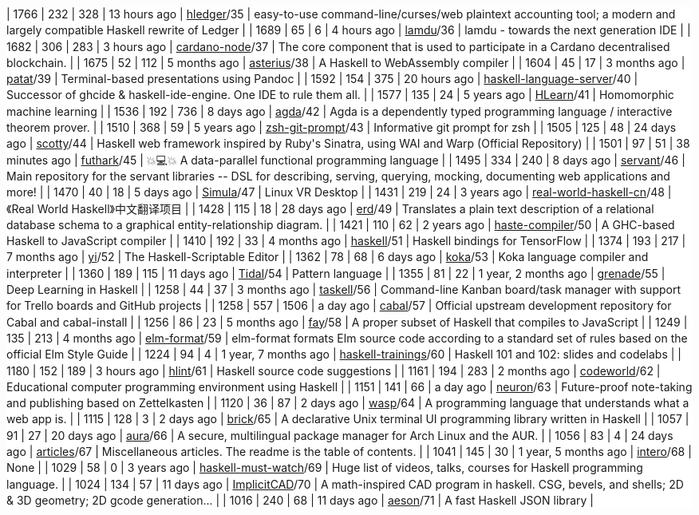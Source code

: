 | 1766 | 232 | 328 | 13 hours ago | [hledger](https://github.com/simonmichael/hledger)/35 | easy-to-use command-line/curses/web plaintext accounting tool; a modern and largely compatible Haskell rewrite of Ledger |
| 1689 | 65 | 6 | 4 hours ago | [lamdu](https://github.com/lamdu/lamdu)/36 | lamdu - towards the next generation IDE |
| 1682 | 306 | 283 | 3 hours ago | [cardano-node](https://github.com/input-output-hk/cardano-node)/37 | The core component that is used to participate in a Cardano decentralised blockchain. |
| 1675 | 52 | 112 | 5 months ago | [asterius](https://github.com/tweag/asterius)/38 | A Haskell to WebAssembly compiler |
| 1604 | 45 | 17 | 3 months ago | [patat](https://github.com/jaspervdj/patat)/39 | Terminal-based presentations using Pandoc |
| 1592 | 154 | 375 | 20 hours ago | [haskell-language-server](https://github.com/haskell/haskell-language-server)/40 | Successor of ghcide & haskell-ide-engine. One IDE to rule them all. |
| 1577 | 135 | 24 | 5 years ago | [HLearn](https://github.com/mikeizbicki/HLearn)/41 | Homomorphic machine learning |
| 1536 | 192 | 736 | 8 days ago | [agda](https://github.com/agda/agda)/42 | Agda is a dependently typed programming language / interactive theorem prover. |
| 1510 | 368 | 59 | 5 years ago | [zsh-git-prompt](https://github.com/olivierverdier/zsh-git-prompt)/43 | Informative git prompt for zsh |
| 1505 | 125 | 48 | 24 days ago | [scotty](https://github.com/scotty-web/scotty)/44 | Haskell web framework inspired by Ruby's Sinatra, using WAI and Warp (Official Repository) |
| 1501 | 97 | 51 | 38 minutes ago | [futhark](https://github.com/diku-dk/futhark)/45 | :boom::computer::boom: A data-parallel functional programming language |
| 1495 | 334 | 240 | 8 days ago | [servant](https://github.com/haskell-servant/servant)/46 | Main repository for the servant libraries -- DSL for describing, serving, querying, mocking, documenting web applications and more! |
| 1470 | 40 | 18 | 5 days ago | [Simula](https://github.com/SimulaVR/Simula)/47 | Linux VR Desktop |
| 1431 | 219 | 24 | 3 years ago | [real-world-haskell-cn](https://github.com/huangz1990/real-world-haskell-cn)/48 | 《Real World Haskell》中文翻译项目 |
| 1428 | 115 | 18 | 28 days ago | [erd](https://github.com/BurntSushi/erd)/49 | Translates a plain text description of a relational database schema to a graphical entity-relationship diagram. |
| 1421 | 110 | 62 | 2 years ago | [haste-compiler](https://github.com/valderman/haste-compiler)/50 | A GHC-based Haskell to JavaScript compiler |
| 1410 | 192 | 33 | 4 months ago | [haskell](https://github.com/tensorflow/haskell)/51 | Haskell bindings for TensorFlow |
| 1374 | 193 | 217 | 7 months ago | [yi](https://github.com/yi-editor/yi)/52 | The Haskell-Scriptable Editor |
| 1362 | 78 | 68 | 6 days ago | [koka](https://github.com/koka-lang/koka)/53 | Koka language compiler and interpreter |
| 1360 | 189 | 115 | 11 days ago | [Tidal](https://github.com/tidalcycles/Tidal)/54 | Pattern language |
| 1355 | 81 | 22 | 1 year, 2 months ago | [grenade](https://github.com/HuwCampbell/grenade)/55 | Deep Learning in Haskell |
| 1258 | 44 | 37 | 3 months ago | [taskell](https://github.com/smallhadroncollider/taskell)/56 | Command-line Kanban board/task manager with support for Trello boards and GitHub projects |
| 1258 | 557 | 1506 | a day ago | [cabal](https://github.com/haskell/cabal)/57 | Official upstream development repository for Cabal and cabal-install |
| 1256 | 86 | 23 | 5 months ago | [fay](https://github.com/faylang/fay)/58 | A proper subset of Haskell that compiles to JavaScript |
| 1249 | 135 | 213 | 4 months ago | [elm-format](https://github.com/avh4/elm-format)/59 | elm-format formats Elm source code according to a standard set of rules based on the official Elm Style Guide |
| 1224 | 94 | 4 | 1 year, 7 months ago | [haskell-trainings](https://github.com/google/haskell-trainings)/60 | Haskell 101 and 102: slides and codelabs |
| 1180 | 152 | 189 | 3 hours ago | [hlint](https://github.com/ndmitchell/hlint)/61 | Haskell source code suggestions |
| 1161 | 194 | 283 | 2 months ago | [codeworld](https://github.com/google/codeworld)/62 | Educational computer programming environment using Haskell |
| 1151 | 141 | 66 | a day ago | [neuron](https://github.com/srid/neuron)/63 | Future-proof note-taking and publishing based on Zettelkasten |
| 1120 | 36 | 87 | 2 days ago | [wasp](https://github.com/wasp-lang/wasp)/64 | A programming language that understands what a web app is. |
| 1115 | 128 | 3 | 2 days ago | [brick](https://github.com/jtdaugherty/brick)/65 | A declarative Unix terminal UI programming library written in Haskell |
| 1057 | 91 | 27 | 20 days ago | [aura](https://github.com/fosskers/aura)/66 | A secure, multilingual package manager for Arch Linux and the AUR. |
| 1056 | 83 | 4 | 24 days ago | [articles](https://github.com/quchen/articles)/67 | Miscellaneous articles. The readme is the table of contents. |
| 1041 | 145 | 30 | 1 year, 5 months ago | [intero](https://github.com/chrisdone/intero)/68 | None |
| 1029 | 58 | 0 | 3 years ago | [haskell-must-watch](https://github.com/hzlmn/haskell-must-watch)/69 | Huge list of  videos, talks, courses for Haskell programming language. |
| 1024 | 134 | 57 | 11 days ago | [ImplicitCAD](https://github.com/Haskell-Things/ImplicitCAD)/70 | A math-inspired CAD program in haskell. CSG, bevels, and shells; 2D & 3D geometry; 2D gcode generation... |
| 1016 | 240 | 68 | 11 days ago | [aeson](https://github.com/haskell/aeson)/71 | A fast Haskell JSON library |